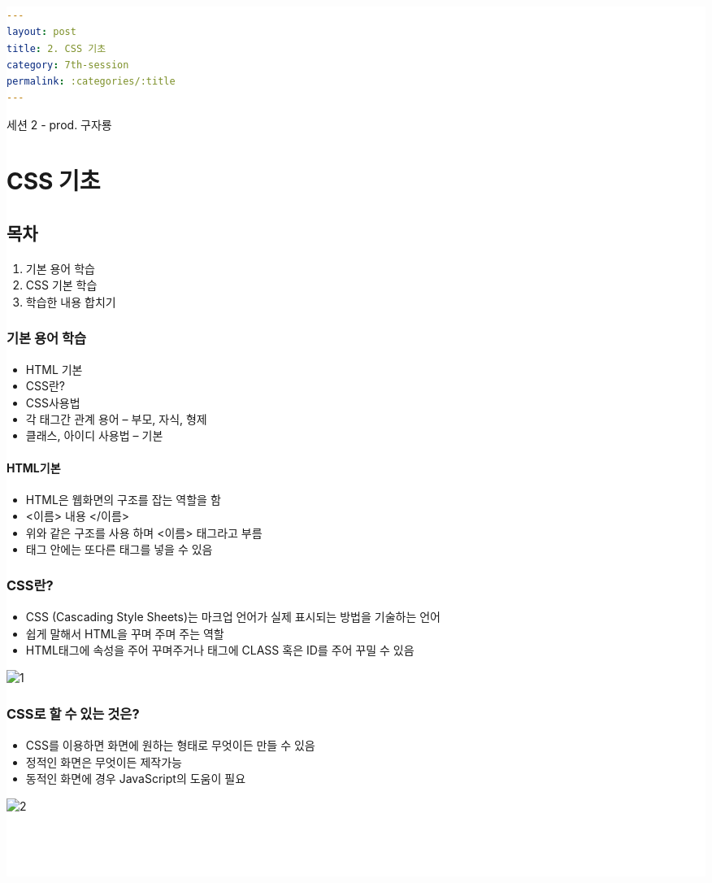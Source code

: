 ```yaml
---
layout: post 
title: 2. CSS 기초
category: 7th-session
permalink: :categories/:title
---
```


세션 2 - prod. 구자룡


# CSS 기초

## 목차

1. 기본 용어 학습   
2. CSS 기본 학습
3. 학습한 내용 합치기

### 기본 용어 학습
* HTML 기본
* CSS란?
* CSS사용법
* 각 태그간 관계 용어 – 부모, 자식, 형제
* 클래스, 아이디 사용법 – 기본

#### HTML기본
* HTML은 웹화면의 구조를 잡는 역할을 함
* <이름> 내용 </이름>
* 위와 같은 구조를 사용 하며 <이름> 태그라고 부름
* 태그 안에는 또다른 태그를 넣을 수 있음

### CSS란?
* CSS (Cascading Style Sheets)는 마크업 언어가 실제 표시되는 방법을 기술하는 언어
* 쉽게 말해서 HTML을 꾸며 주며 주는 역할
* HTML태그에 속성을 주어 꾸며주거나 태그에 CLASS 혹은 ID를 주어 꾸밀 수 있음

![1](https://user-images.githubusercontent.com/30469948/54490928-d17bfb80-48fd-11e9-8233-c08b89a9295a.png)


### CSS로 할 수 있는 것은?
* CSS를 이용하면 화면에 원하는 형태로 무엇이든 만들 수 있음
* 정적인 화면은 무엇이든 제작가능
* 동적인 화면에 경우 JavaScript의 도움이 필요

![2](https://user-images.githubusercontent.com/30469948/54490929-d17bfb80-48fd-11e9-8ade-5c164d7c8439.png)

 <br>
<br>
<br>
